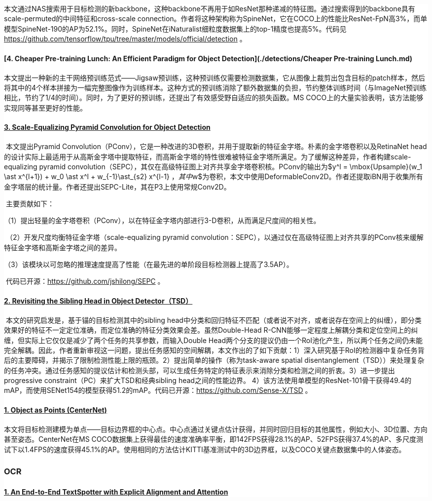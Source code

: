 ​		本文通过NAS搜索用于目标检测的新backbone，这种backbone不再用于如ResNet那种递减的特征图。通过搜索得到的backbone具有scale-permuted的中间特征和cross-scale connection。作者将这种架构称为SpineNet，它在COCO上的性能比ResNet-FpN高3%，而单模型SpineNet-190的AP为52.1%。同时，SpineNet在iNaturalist细粒度数据集上的top-1精度也提高5%。代码见 https://github.com/tensorflow/tpu/tree/master/models/official/detection 。

#### [4. Cheaper Pre-training Lunch: An Efficient Paradigm for Object Detection](./detections/Cheaper Pre-training Lunch.md)

​		本文提出一种新的主干网络预训练范式——Jigsaw预训练，这种预训练仅需要检测数据集，它从图像上裁剪出包含目标的patch样本，然后将其中的4个样本拼接为一幅完整图像作为训练样本。这种方式的预训练消除了额外数据集的负担，节约整体训练时间（与ImageNet预训练相比，节约了1/4的时间）。同时，为了更好的预训练，还提出了有效感受野自适应的损失函数。MS COCO上的大量实验表明，该方法能够实现同等甚至更好的性能。

#### [3. Scale-Equalizing Pyramid Convolution for Object Detection](./detections/SEPC.md)

​		本文提出Pyramid Convolution（PConv），它是一种改进的3D卷积，并用于提取新的特征金字塔。朴素的金字塔卷积以及RetinaNet head的设计实际上最适用于从高斯金字塔中提取特征，而高斯金字塔的特性很难被特征金字塔所满足。为了缓解这种差异，作者构建scale-equalizing pyramid convolution（SEPC），其仅在高级特征图上对齐共享金字塔卷积核。PConv的输出为$y^l = \mbox{Upsample}(w_1 \ast x^{l+1}) + w_0 \ast x^l + w_{-1}\ast_{s2} x^{l-1} $，其中$w$为卷积，本文中使用DeformableConv2D。作者还提取iBN用于收集所有金字塔层的统计量。作者还提出SEPC-Lite，其在P3上使用常规Conv2D。

​		主要贡献如下：

​		（1）提出轻量的金字塔卷积（PConv），以在特征金字塔内部进行3-D卷积，从而满足尺度间的相关性。

​		（2）开发尺度均衡特征金字塔（scale-equalizing pyramid convolution：SEPC），以通过仅在高级特征图上对齐共享的PConv核来缓解特征金字塔和高斯金字塔之间的差异。

​		（3）该模块以可忽略的推理速度提高了性能（在最先进的单阶段目标检测器上提高了3.5AP）。

​		代码已开源：https://github.com/jshilong/SEPC 。

#### [2. Revisiting the Sibling Head in Object Detector（TSD）](./detections/TSD.md)

​		本文的研究启发是，基于锚的目标检测其中的sibling head中分类和回归特征不匹配（或者说不对齐，或者说存在空间上的纠缠），即分类效果好的特征不一定定位准确，而定位准确的特征分类效果会差。虽然Double-Head R-CNN能够一定程度上解耦分类和定位空间上的纠缠，但实际上它仅仅是减少了两个任务的共享参数，而输入Double Head两个分支的提议仍由一个RoI池化产生，所以两个任务之间仍未能完全解耦。因此，作者重新审视这一问题，提出任务感知的空间解耦，本文作出的了如下贡献：
​		1）深入研究基于RoI的检测器中复杂任务背后的主要障碍，并揭示了限制检测性能上限的瓶颈。
​		2）提出简单的操作（称为task-aware spatial disentanglement（TSD））来处理复杂的任务冲突。通过任务感知的提议估计和检测头部，可以生成任务特定的特征表示来消除分类和检测之间的折衷。
​		3）进一步提出 progressive constraint（PC）来扩大TSD和经典sibling head之间的性能边界。
​		4）该方法使用单模型的ResNet-101骨干获得49.4的mAP，而使用SENet154的模型获得51.2的mAP。
​		代码已开源：https://github.com/Sense-X/TSD 。

#### [1. Object as Points (CenterNet)](./detections/CenterNet.md)

​		本文将目标检测建模为单点——目标边界框的中心点。中心点通过关键点估计获得，并同时回归目标的其他属性，例如大小、3D位置、方向甚至姿态。CenterNet在MS COCO数据集上获得最佳的速度准确率平衡，即142FPS获得28.1%的AP、52FPS获得37.4%的AP、多尺度测试下以1.4FPS的速度获得45.1%的AP。使用相同的方法估计KITTI基准测试中的3D边界框，以及COCO关键点数据集中的人体姿态。

### OCR

#### [1. An End-to-End TextSpotter with Explicit Alignment and Attention](./OCR/TextSpotter.md)
